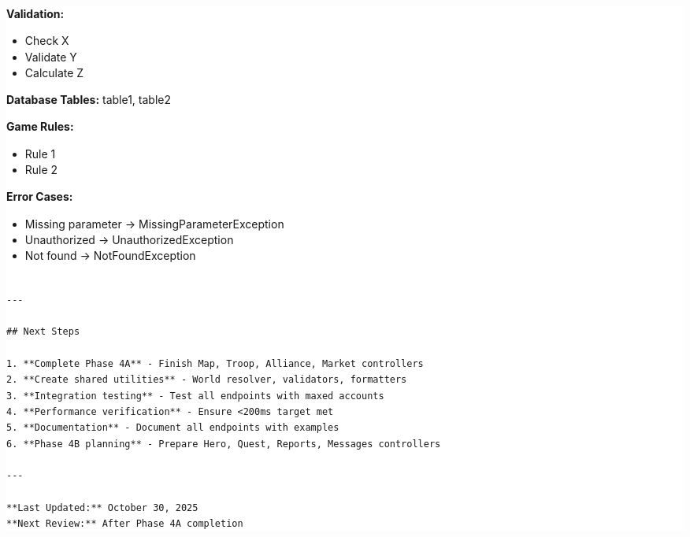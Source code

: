 **Validation:**
- Check X
- Validate Y
- Calculate Z

**Database Tables:** table1, table2

**Game Rules:**
- Rule 1
- Rule 2

**Error Cases:**
- Missing parameter → MissingParameterException
- Unauthorized → UnauthorizedException
- Not found → NotFoundException
```

---

## Next Steps

1. **Complete Phase 4A** - Finish Map, Troop, Alliance, Market controllers
2. **Create shared utilities** - World resolver, validators, formatters
3. **Integration testing** - Test all endpoints with maxed accounts
4. **Performance verification** - Ensure <200ms target met
5. **Documentation** - Document all endpoints with examples
6. **Phase 4B planning** - Prepare Hero, Quest, Reports, Messages controllers

---

**Last Updated:** October 30, 2025  
**Next Review:** After Phase 4A completion
